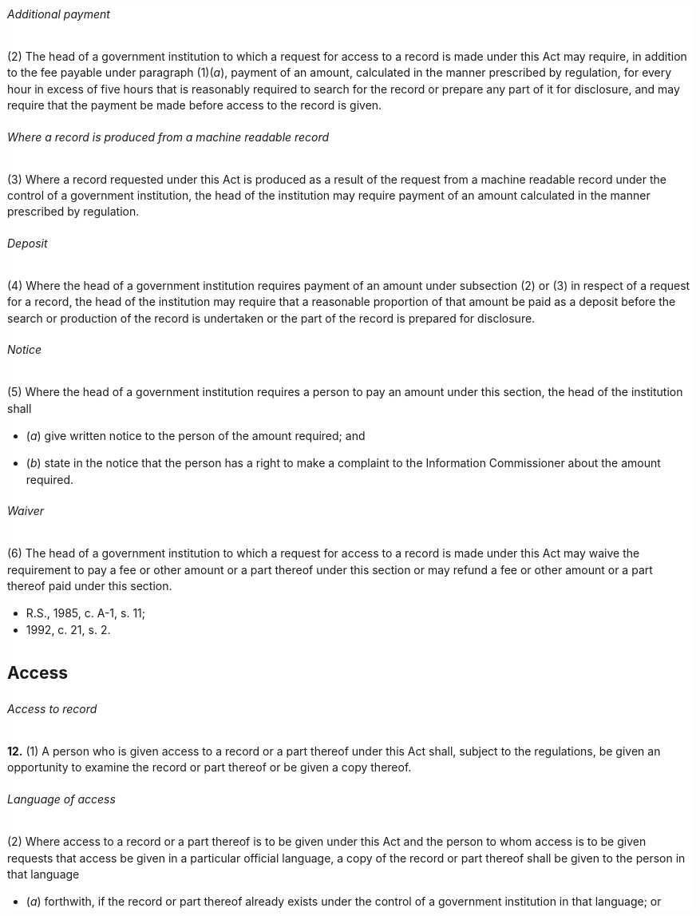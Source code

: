 ###### Additional payment

(2) The head of a government institution to which a request for access to a record is made under this Act may require, in addition to the fee payable under paragraph (1)(_a_), payment of an amount, calculated in the manner prescribed by regulation, for every hour in excess of five hours that is reasonably required to search for the record or prepare any part of it for disclosure, and may require that the payment be made before access to the record is given.

###### Where a record is produced from a machine readable record

(3) Where a record requested under this Act is produced as a result of the request from a machine readable record under the control of a government institution, the head of the institution may require payment of an amount calculated in the manner prescribed by regulation.

###### Deposit

(4) Where the head of a government institution requires payment of an amount under subsection (2) or (3) in respect of a request for a record, the head of the institution may require that a reasonable proportion of that amount be paid as a deposit before the search or production of the record is undertaken or the part of the record is prepared for disclosure.

###### Notice

(5) Where the head of a government institution requires a person to pay an amount under this section, the head of the institution shall

  * (_a_) give written notice to the person of the amount required; and

  * (_b_) state in the notice that the person has a right to make a complaint to the Information Commissioner about the amount required.

###### Waiver

(6) The head of a government institution to which a request for access to a record is made under this Act may waive the requirement to pay a fee or other amount or a part thereof under this section or may refund a fee or other amount or a part thereof paid under this section.

  * R.S., 1985, c. A-1, s. 11;
  * 1992, c. 21, s. 2.

## Access

###### Access to record

**12.** (1) A person who is given access to a record or a part thereof under this Act shall, subject to the regulations, be given an opportunity to examine the record or part thereof or be given a copy thereof.

###### Language of access

(2) Where access to a record or a part thereof is to be given under this Act and the person to whom access is to be given requests that access be given in a particular official language, a copy of the record or part thereof shall be given to the person in that language

  * (_a_) forthwith, if the record or part thereof already exists under the control of a government institution in that language; or
